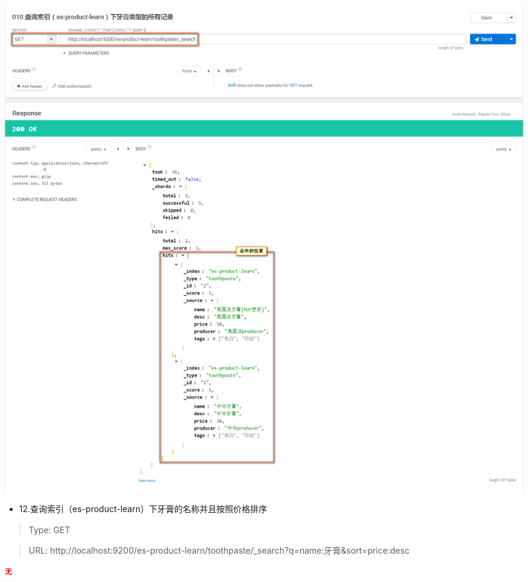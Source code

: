 ![011.查询所有es-product-learn下牙膏类型的所有记录](./photos/restfulapi/011.查询所有es-product-learn下牙膏类型的所有记录.png)

* 12.查询索引（es-product-learn）下牙膏的名称并且按照价格排序
> Type: GET

> URL: http://localhost:9200/es-product-learn/toothpaste/_search?q=name:牙膏&sort=price:desc
```json
无
```
